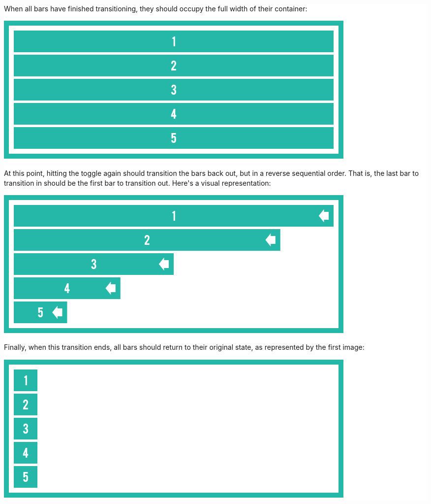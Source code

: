 When all bars have finished transitioning, they should occupy the full width of their container:

![Step 2](transitions-lifo-step2.png)

At this point, hitting the toggle again should transition the bars back out, but in a reverse sequential order. That is, the last bar to transition in should be the first bar to transition out. Here's a visual representation:

![Step 3](transitions-lifo-step3.png)

Finally, when this transition ends, all bars should return to their original state, as represented by the first image:

![Step 0](transitions-lifo-step0.png)
